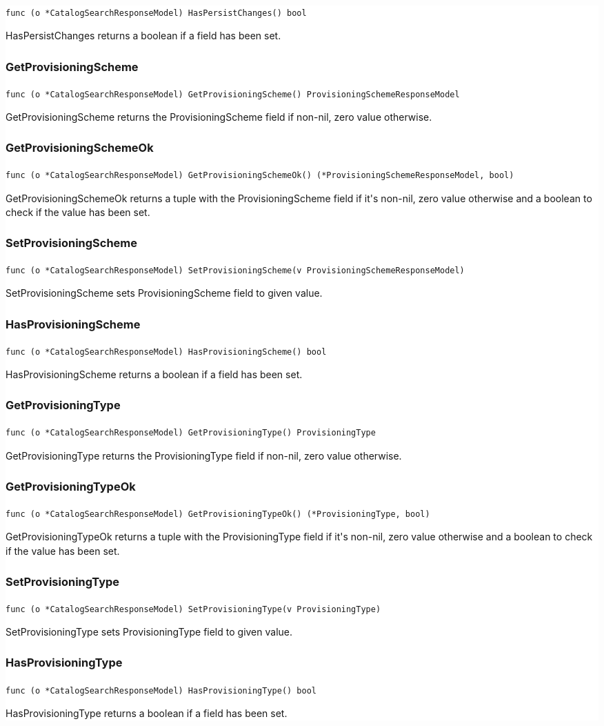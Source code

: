 `func (o *CatalogSearchResponseModel) HasPersistChanges() bool`

HasPersistChanges returns a boolean if a field has been set.

### GetProvisioningScheme

`func (o *CatalogSearchResponseModel) GetProvisioningScheme() ProvisioningSchemeResponseModel`

GetProvisioningScheme returns the ProvisioningScheme field if non-nil, zero value otherwise.

### GetProvisioningSchemeOk

`func (o *CatalogSearchResponseModel) GetProvisioningSchemeOk() (*ProvisioningSchemeResponseModel, bool)`

GetProvisioningSchemeOk returns a tuple with the ProvisioningScheme field if it's non-nil, zero value otherwise
and a boolean to check if the value has been set.

### SetProvisioningScheme

`func (o *CatalogSearchResponseModel) SetProvisioningScheme(v ProvisioningSchemeResponseModel)`

SetProvisioningScheme sets ProvisioningScheme field to given value.

### HasProvisioningScheme

`func (o *CatalogSearchResponseModel) HasProvisioningScheme() bool`

HasProvisioningScheme returns a boolean if a field has been set.

### GetProvisioningType

`func (o *CatalogSearchResponseModel) GetProvisioningType() ProvisioningType`

GetProvisioningType returns the ProvisioningType field if non-nil, zero value otherwise.

### GetProvisioningTypeOk

`func (o *CatalogSearchResponseModel) GetProvisioningTypeOk() (*ProvisioningType, bool)`

GetProvisioningTypeOk returns a tuple with the ProvisioningType field if it's non-nil, zero value otherwise
and a boolean to check if the value has been set.

### SetProvisioningType

`func (o *CatalogSearchResponseModel) SetProvisioningType(v ProvisioningType)`

SetProvisioningType sets ProvisioningType field to given value.

### HasProvisioningType

`func (o *CatalogSearchResponseModel) HasProvisioningType() bool`

HasProvisioningType returns a boolean if a field has been set.
